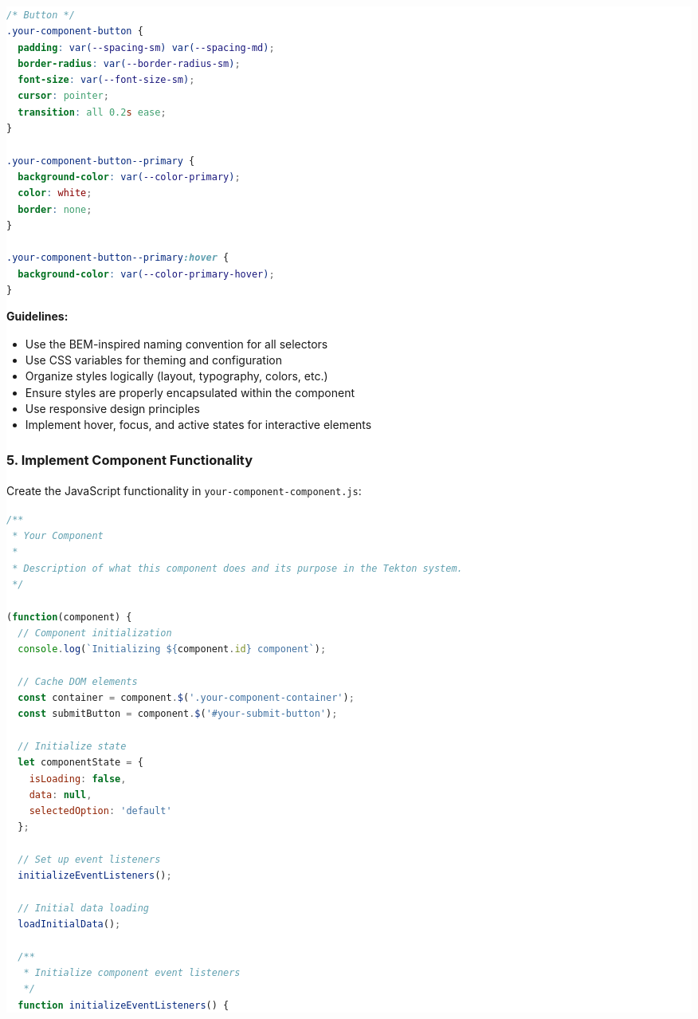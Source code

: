 ```css
/* Button */
.your-component-button {
  padding: var(--spacing-sm) var(--spacing-md);
  border-radius: var(--border-radius-sm);
  font-size: var(--font-size-sm);
  cursor: pointer;
  transition: all 0.2s ease;
}

.your-component-button--primary {
  background-color: var(--color-primary);
  color: white;
  border: none;
}

.your-component-button--primary:hover {
  background-color: var(--color-primary-hover);
}
```

**Guidelines:**
- Use the BEM-inspired naming convention for all selectors
- Use CSS variables for theming and configuration
- Organize styles logically (layout, typography, colors, etc.)
- Ensure styles are properly encapsulated within the component
- Use responsive design principles
- Implement hover, focus, and active states for interactive elements

### 5. Implement Component Functionality

Create the JavaScript functionality in `your-component-component.js`:

```javascript
/**
 * Your Component
 * 
 * Description of what this component does and its purpose in the Tekton system.
 */

(function(component) {
  // Component initialization
  console.log(`Initializing ${component.id} component`);
  
  // Cache DOM elements
  const container = component.$('.your-component-container');
  const submitButton = component.$('#your-submit-button');
  
  // Initialize state
  let componentState = {
    isLoading: false,
    data: null,
    selectedOption: 'default'
  };
  
  // Set up event listeners
  initializeEventListeners();
  
  // Initial data loading
  loadInitialData();
  
  /**
   * Initialize component event listeners
   */
  function initializeEventListeners() {
```